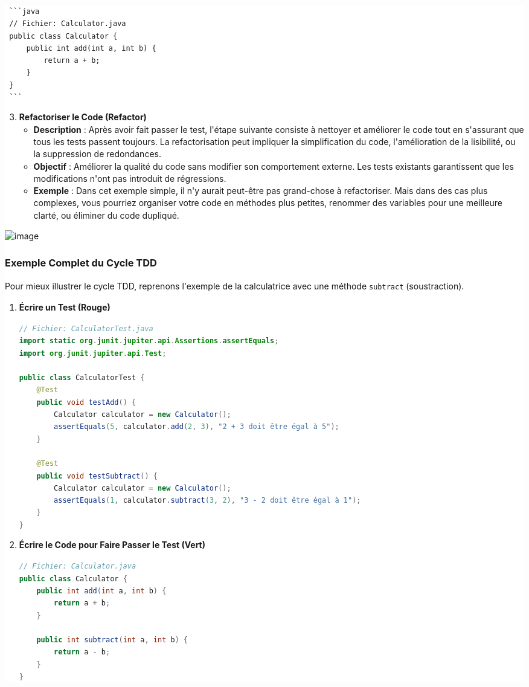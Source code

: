      ```java
     // Fichier: Calculator.java
     public class Calculator {
         public int add(int a, int b) {
             return a + b;
         }
     }
     ```

3. **Refactoriser le Code (Refactor)**
   - **Description** : Après avoir fait passer le test, l'étape suivante consiste à nettoyer et améliorer le code tout en s'assurant que tous les tests passent toujours. La refactorisation peut impliquer la simplification du code, l'amélioration de la lisibilité, ou la suppression de redondances.
   - **Objectif** : Améliorer la qualité du code sans modifier son comportement externe. Les tests existants garantissent que les modifications n'ont pas introduit de régressions.
   - **Exemple** : Dans cet exemple simple, il n'y aurait peut-être pas grand-chose à refactoriser. Mais dans des cas plus complexes, vous pourriez organiser votre code en méthodes plus petites, renommer des variables pour une meilleure clarté, ou éliminer du code dupliqué.



![image](https://github.com/yugmerabtene/DORANCO-2024-CDA-JUnit/assets/3670077/e8e0446f-636c-4adb-8094-95de8b790bac)

### Exemple Complet du Cycle TDD

Pour mieux illustrer le cycle TDD, reprenons l'exemple de la calculatrice avec une méthode `subtract` (soustraction).

1. **Écrire un Test (Rouge)**

   ```java
   // Fichier: CalculatorTest.java
   import static org.junit.jupiter.api.Assertions.assertEquals;
   import org.junit.jupiter.api.Test;

   public class CalculatorTest {
       @Test
       public void testAdd() {
           Calculator calculator = new Calculator();
           assertEquals(5, calculator.add(2, 3), "2 + 3 doit être égal à 5");
       }

       @Test
       public void testSubtract() {
           Calculator calculator = new Calculator();
           assertEquals(1, calculator.subtract(3, 2), "3 - 2 doit être égal à 1");
       }
   }
   ```

2. **Écrire le Code pour Faire Passer le Test (Vert)**

   ```java
   // Fichier: Calculator.java
   public class Calculator {
       public int add(int a, int b) {
           return a + b;
       }

       public int subtract(int a, int b) {
           return a - b;
       }
   }
   ```
